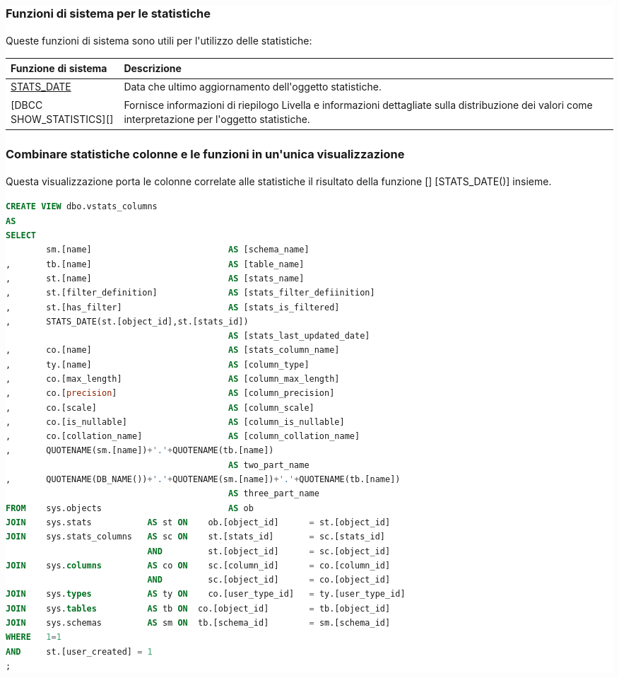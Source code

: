 
### <a name="system-functions-for-statistics"></a>Funzioni di sistema per le statistiche
Queste funzioni di sistema sono utili per l'utilizzo delle statistiche:

| Funzione di sistema | Descrizione |
| :-------------- | :---------- |
| [STATS_DATE][]    | Data che ultimo aggiornamento dell'oggetto statistiche. |
| [DBCC SHOW_STATISTICS][] | Fornisce informazioni di riepilogo Livella e informazioni dettagliate sulla distribuzione dei valori come interpretazione per l'oggetto statistiche. |

### <a name="combine-statistics-columns-and-functions-into-one-view"></a>Combinare statistiche colonne e le funzioni in un'unica visualizzazione

Questa visualizzazione porta le colonne correlate alle statistiche il risultato della funzione [] [STATS_DATE()] insieme.

```sql
CREATE VIEW dbo.vstats_columns
AS
SELECT
        sm.[name]                           AS [schema_name]
,       tb.[name]                           AS [table_name]
,       st.[name]                           AS [stats_name]
,       st.[filter_definition]              AS [stats_filter_defiinition]
,       st.[has_filter]                     AS [stats_is_filtered]
,       STATS_DATE(st.[object_id],st.[stats_id])
                                            AS [stats_last_updated_date]
,       co.[name]                           AS [stats_column_name]
,       ty.[name]                           AS [column_type]
,       co.[max_length]                     AS [column_max_length]
,       co.[precision]                      AS [column_precision]
,       co.[scale]                          AS [column_scale]
,       co.[is_nullable]                    AS [column_is_nullable]
,       co.[collation_name]                 AS [column_collation_name]
,       QUOTENAME(sm.[name])+'.'+QUOTENAME(tb.[name])
                                            AS two_part_name
,       QUOTENAME(DB_NAME())+'.'+QUOTENAME(sm.[name])+'.'+QUOTENAME(tb.[name])
                                            AS three_part_name
FROM    sys.objects                         AS ob
JOIN    sys.stats           AS st ON    ob.[object_id]      = st.[object_id]
JOIN    sys.stats_columns   AS sc ON    st.[stats_id]       = sc.[stats_id]
                            AND         st.[object_id]      = sc.[object_id]
JOIN    sys.columns         AS co ON    sc.[column_id]      = co.[column_id]
                            AND         sc.[object_id]      = co.[object_id]
JOIN    sys.types           AS ty ON    co.[user_type_id]   = ty.[user_type_id]
JOIN    sys.tables          AS tb ON  co.[object_id]        = tb.[object_id]
JOIN    sys.schemas         AS sm ON  tb.[schema_id]        = sm.[schema_id]
WHERE   1=1
AND     st.[user_created] = 1
;
```


[Panoramica]: ./sql-data-warehouse-tables-overview.md
[Tipi di dati]: ./sql-data-warehouse-tables-data-types.md
[Distribuire]: ./sql-data-warehouse-tables-distribute.md
[Indice]: ./sql-data-warehouse-tables-index.md
[Partizione]: ./sql-data-warehouse-tables-partition.md
[Statistiche]: ./sql-data-warehouse-tables-statistics.md
[Temporaneo]: ./sql-data-warehouse-tables-temporary.md
[Procedure consigliate Warehouse dati SQL]: ./sql-data-warehouse-best-practices.md
[Stima cardinalità]: https://msdn.microsoft.com/library/dn600374.aspx
[CREARE LE STATISTICHE]: https://msdn.microsoft.com/library/ms188038.aspx
[Statistiche]: https://msdn.microsoft.com/library/ms190397.aspx
[STATS_DATE]: https://msdn.microsoft.com/library/ms190330.aspx
[Sys.Columns]: https://msdn.microsoft.com/library/ms176106.aspx
[Sys]: https://msdn.microsoft.com/library/ms190324.aspx
[Sys.Schemas]: https://msdn.microsoft.com/library/ms190324.aspx
[Sys.Stats]: https://msdn.microsoft.com/library/ms177623.aspx
[Sys.stats_columns]: https://msdn.microsoft.com/library/ms187340.aspx
[Tables]: https://msdn.microsoft.com/library/ms187406.aspx
[Sys.table_types]: https://msdn.microsoft.com/library/bb510623.aspx
[AGGIORNARE LE STATISTICHE]: https://msdn.microsoft.com/library/ms187348.aspx